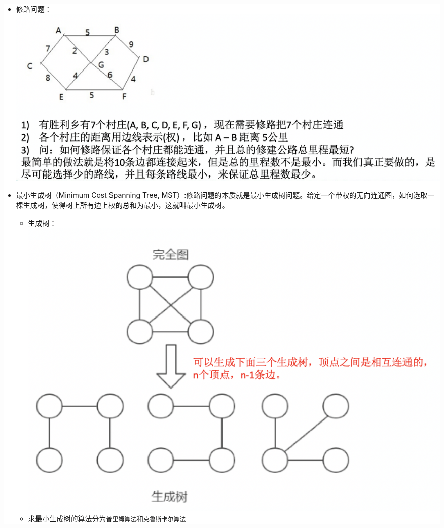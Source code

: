    - 修路问题：![修路问题](./image/修路问题.png "修路问题")

- 最小生成树（Minimum Cost Spanning Tree, MST）:修路问题的本质就是最小生成树问题。给定一个带权的无向连通图，如何选取一棵生成树，使得树上所有边上权的总和为最小，这就叫最小生成树。
   - 生成树：![生成树](./image/生成树.png "生成树")
   - 求最小生成树的算法分为`普里姆算法`和`克鲁斯卡尔算法`
